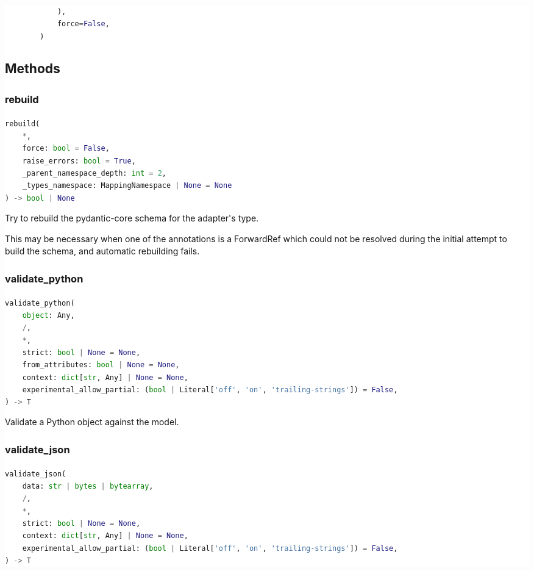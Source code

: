 ```python
            ),
            force=False,
        )
```

## Methods

### rebuild

```python
rebuild(
    *,
    force: bool = False,
    raise_errors: bool = True,
    _parent_namespace_depth: int = 2,
    _types_namespace: MappingNamespace | None = None
) -> bool | None
```

Try to rebuild the pydantic-core schema for the adapter's type.

This may be necessary when one of the annotations is a ForwardRef which could not be resolved during the initial attempt to build the schema, and automatic rebuilding fails.

### validate_python

```python
validate_python(
    object: Any,
    /,
    *,
    strict: bool | None = None,
    from_attributes: bool | None = None,
    context: dict[str, Any] | None = None,
    experimental_allow_partial: (bool | Literal['off', 'on', 'trailing-strings']) = False,
) -> T
```

Validate a Python object against the model.

### validate_json

```python
validate_json(
    data: str | bytes | bytearray,
    /,
    *,
    strict: bool | None = None,
    context: dict[str, Any] | None = None,
    experimental_allow_partial: (bool | Literal['off', 'on', 'trailing-strings']) = False,
) -> T
```
